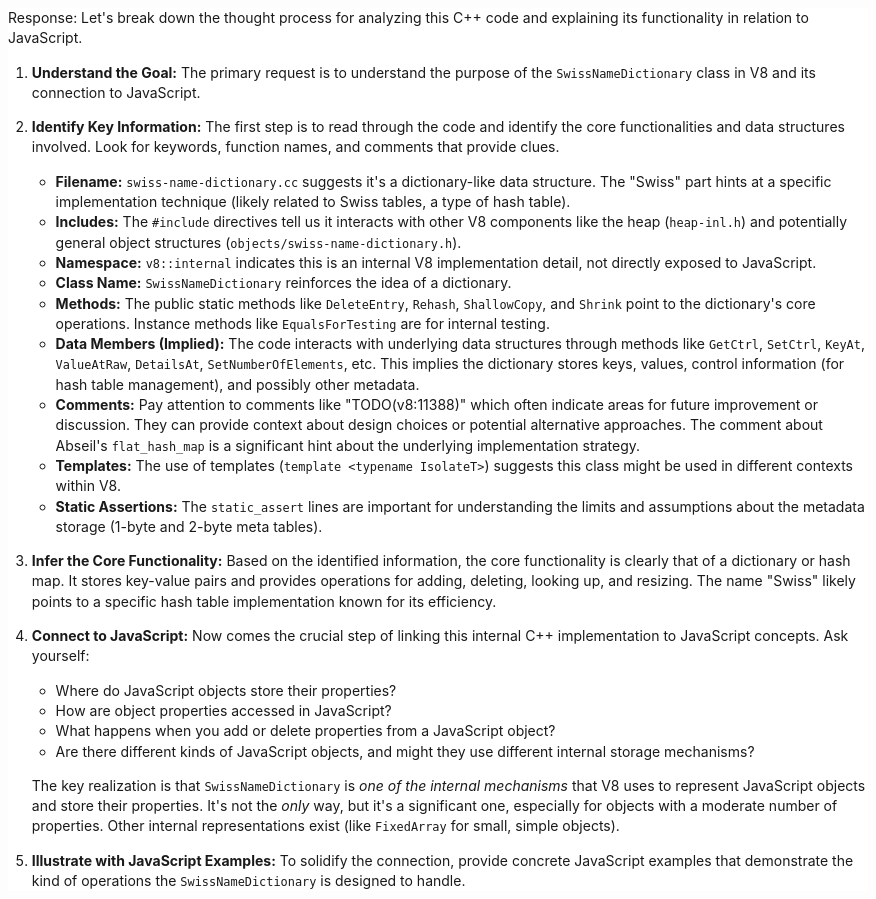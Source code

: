Response: Let's break down the thought process for analyzing this C++ code and explaining its functionality in relation to JavaScript.

1. **Understand the Goal:** The primary request is to understand the purpose of the `SwissNameDictionary` class in V8 and its connection to JavaScript.

2. **Identify Key Information:**  The first step is to read through the code and identify the core functionalities and data structures involved. Look for keywords, function names, and comments that provide clues.

   * **Filename:** `swiss-name-dictionary.cc` suggests it's a dictionary-like data structure. The "Swiss" part hints at a specific implementation technique (likely related to Swiss tables, a type of hash table).
   * **Includes:**  The `#include` directives tell us it interacts with other V8 components like the heap (`heap-inl.h`) and potentially general object structures (`objects/swiss-name-dictionary.h`).
   * **Namespace:** `v8::internal` indicates this is an internal V8 implementation detail, not directly exposed to JavaScript.
   * **Class Name:** `SwissNameDictionary` reinforces the idea of a dictionary.
   * **Methods:**  The public static methods like `DeleteEntry`, `Rehash`, `ShallowCopy`, and `Shrink` point to the dictionary's core operations. Instance methods like `EqualsForTesting` are for internal testing.
   * **Data Members (Implied):**  The code interacts with underlying data structures through methods like `GetCtrl`, `SetCtrl`, `KeyAt`, `ValueAtRaw`, `DetailsAt`, `SetNumberOfElements`, etc. This implies the dictionary stores keys, values, control information (for hash table management), and possibly other metadata.
   * **Comments:** Pay attention to comments like "TODO(v8:11388)" which often indicate areas for future improvement or discussion. They can provide context about design choices or potential alternative approaches. The comment about Abseil's `flat_hash_map` is a significant hint about the underlying implementation strategy.
   * **Templates:** The use of templates (`template <typename IsolateT>`) suggests this class might be used in different contexts within V8.
   * **Static Assertions:** The `static_assert` lines are important for understanding the limits and assumptions about the metadata storage (1-byte and 2-byte meta tables).

3. **Infer the Core Functionality:** Based on the identified information, the core functionality is clearly that of a dictionary or hash map. It stores key-value pairs and provides operations for adding, deleting, looking up, and resizing. The name "Swiss" likely points to a specific hash table implementation known for its efficiency.

4. **Connect to JavaScript:** Now comes the crucial step of linking this internal C++ implementation to JavaScript concepts. Ask yourself:

   * Where do JavaScript objects store their properties?
   * How are object properties accessed in JavaScript?
   * What happens when you add or delete properties from a JavaScript object?
   * Are there different kinds of JavaScript objects, and might they use different internal storage mechanisms?

   The key realization is that `SwissNameDictionary` is *one of the internal mechanisms* that V8 uses to represent JavaScript objects and store their properties. It's not the *only* way, but it's a significant one, especially for objects with a moderate number of properties. Other internal representations exist (like `FixedArray` for small, simple objects).

5. **Illustrate with JavaScript Examples:** To solidify the connection, provide concrete JavaScript examples that demonstrate the kind of operations the `SwissNameDictionary` is designed to handle.

